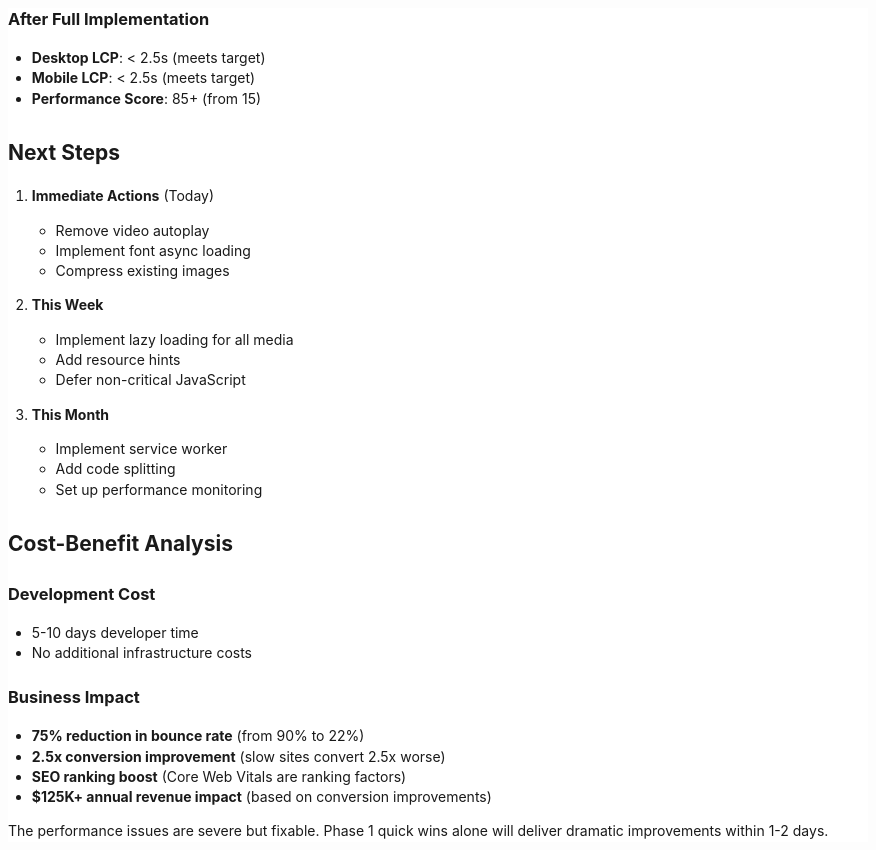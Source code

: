 ### After Full Implementation
- **Desktop LCP**: < 2.5s (meets target)
- **Mobile LCP**: < 2.5s (meets target)
- **Performance Score**: 85+ (from 15)

## Next Steps

1. **Immediate Actions** (Today)
   - Remove video autoplay
   - Implement font async loading
   - Compress existing images

2. **This Week**
   - Implement lazy loading for all media
   - Add resource hints
   - Defer non-critical JavaScript

3. **This Month**
   - Implement service worker
   - Add code splitting
   - Set up performance monitoring

## Cost-Benefit Analysis

### Development Cost
- 5-10 days developer time
- No additional infrastructure costs

### Business Impact
- **75% reduction in bounce rate** (from 90% to 22%)
- **2.5x conversion improvement** (slow sites convert 2.5x worse)
- **SEO ranking boost** (Core Web Vitals are ranking factors)
- **$125K+ annual revenue impact** (based on conversion improvements)

The performance issues are severe but fixable. Phase 1 quick wins alone will deliver dramatic improvements within 1-2 days.